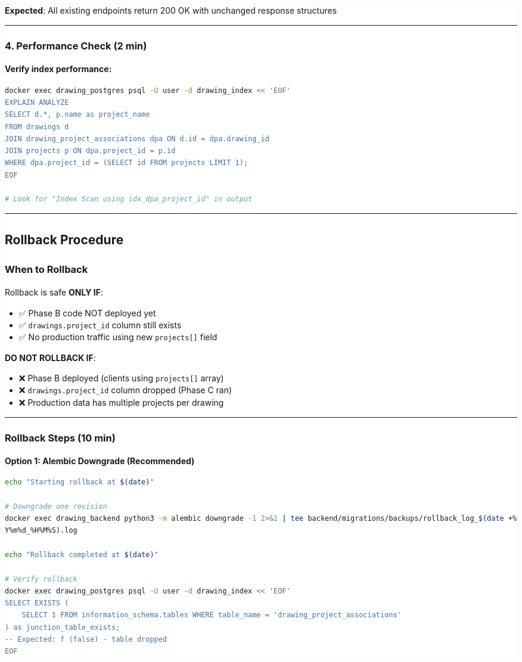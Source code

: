 **Expected**: All existing endpoints return 200 OK with unchanged response structures

---

### 4. Performance Check (2 min)

**Verify index performance:**
```bash
docker exec drawing_postgres psql -U user -d drawing_index << 'EOF'
EXPLAIN ANALYZE
SELECT d.*, p.name as project_name
FROM drawings d
JOIN drawing_project_associations dpa ON d.id = dpa.drawing_id
JOIN projects p ON dpa.project_id = p.id
WHERE dpa.project_id = (SELECT id FROM projects LIMIT 1);
EOF

# Look for "Index Scan using idx_dpa_project_id" in output
```

---

## Rollback Procedure

### When to Rollback

Rollback is safe **ONLY IF**:
- ✅ Phase B code NOT deployed yet
- ✅ `drawings.project_id` column still exists
- ✅ No production traffic using new `projects[]` field

**DO NOT ROLLBACK IF**:
- ❌ Phase B deployed (clients using `projects[]` array)
- ❌ `drawings.project_id` column dropped (Phase C ran)
- ❌ Production data has multiple projects per drawing

---

### Rollback Steps (10 min)

**Option 1: Alembic Downgrade (Recommended)**
```bash
echo "Starting rollback at $(date)"

# Downgrade one revision
docker exec drawing_backend python3 -m alembic downgrade -1 2>&1 | tee backend/migrations/backups/rollback_log_$(date +%Y%m%d_%H%M%S).log

echo "Rollback completed at $(date)"

# Verify rollback
docker exec drawing_postgres psql -U user -d drawing_index << 'EOF'
SELECT EXISTS (
    SELECT 1 FROM information_schema.tables WHERE table_name = 'drawing_project_associations'
) as junction_table_exists;
-- Expected: f (false) - table dropped
EOF
```
